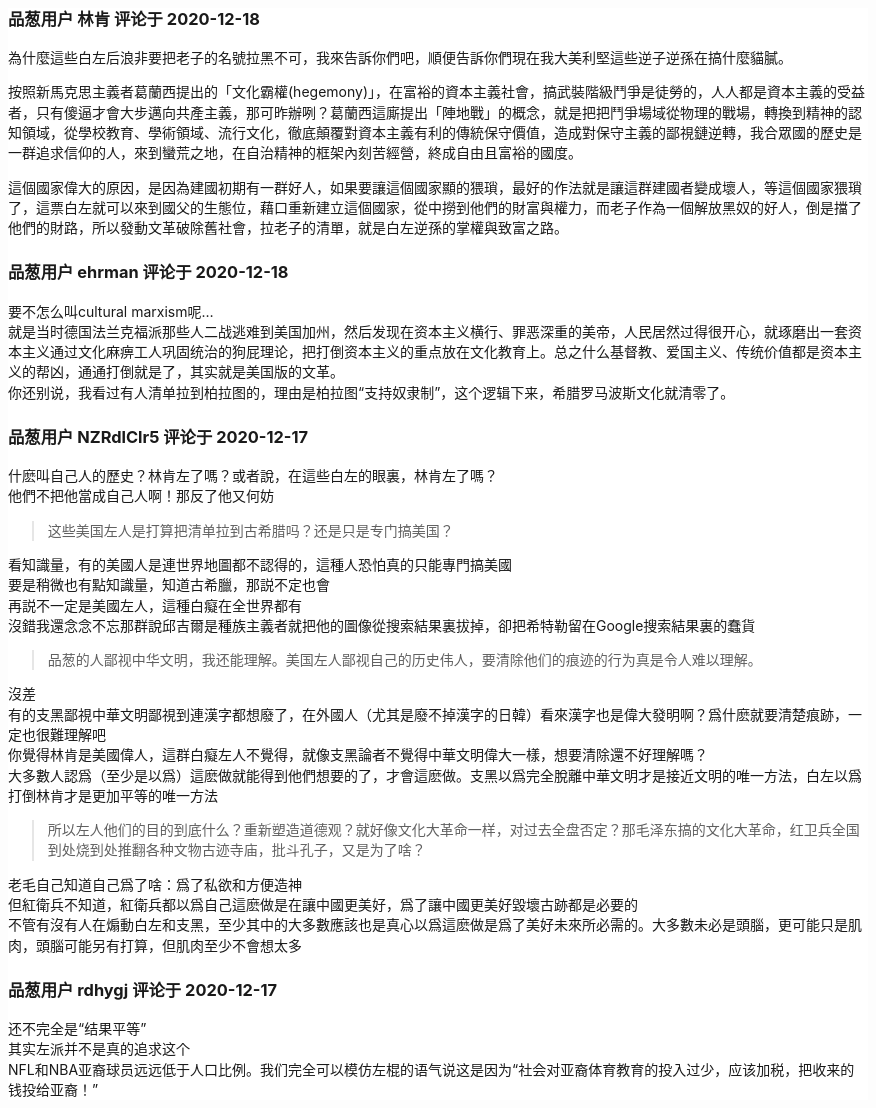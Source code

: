                 

### 品葱用户 **林肯** 评论于 2020-12-18
        
為什麼這些白左后浪非要把老子的名號拉黑不可，我來告訴你們吧，順便告訴你們現在我大美利堅這些逆子逆孫在搞什麼貓膩。  
  
按照新馬克思主義者葛蘭西提出的「文化霸權(hegemony)」，在富裕的資本主義社會，搞武裝階級鬥爭是徒勞的，人人都是資本主義的受益者，只有傻逼才會大步邁向共產主義，那可昨辦咧？葛蘭西這廝提出「陣地戰」的概念，就是把把鬥爭場域從物理的戰場，轉換到精神的認知領域，從學校教育、學術領域、流行文化，徹底顛覆對資本主義有利的傳統保守價值，造成對保守主義的鄙視鏈逆轉，我合眾國的歷史是一群追求信仰的人，來到蠻荒之地，在自治精神的框架內刻苦經營，終成自由且富裕的國度。  
  
這個國家偉大的原因，是因為建國初期有一群好人，如果要讓這個國家顯的猥瑣，最好的作法就是讓這群建國者變成壞人，等這個國家猥瑣了，這票白左就可以來到國父的生態位，藉口重新建立這個國家，從中撈到他們的財富與權力，而老子作為一個解放黑奴的好人，倒是擋了他們的財路，所以發動文革破除舊社會，拉老子的清單，就是白左逆孫的掌權與致富之路。
        
                

### 品葱用户 **ehrman** 评论于 2020-12-18
        
要不怎么叫cultural marxism呢…  
就是当时德国法兰克福派那些人二战逃难到美国加州，然后发现在资本主义横行、罪恶深重的美帝，人民居然过得很开心，就琢磨出一套资本主义通过文化麻痹工人巩固统治的狗屁理论，把打倒资本主义的重点放在文化教育上。总之什么基督教、爱国主义、传统价值都是资本主义的帮凶，通通打倒就是了，其实就是美国版的文革。  
你还别说，我看过有人清单拉到柏拉图的，理由是柏拉图“支持奴隶制”，这个逻辑下来，希腊罗马波斯文化就清零了。
        
                

### 品葱用户 **NZRdlClr5** 评论于 2020-12-17
        
什麽叫自己人的歷史？林肯左了嗎？或者說，在這些白左的眼裏，林肯左了嗎？  
他們不把他當成自己人啊！那反了他又何妨  

> 这些美国左人是打算把清单拉到古希腊吗？还是只是专门搞美国？

  
看知識量，有的美國人是連世界地圖都不認得的，這種人恐怕真的只能專門搞美國  
要是稍微也有點知識量，知道古希臘，那説不定也會  
再説不一定是美國左人，這種白癡在全世界都有  
沒錯我還念念不忘那群說邱吉爾是種族主義者就把他的圖像從搜索結果裏拔掉，卻把希特勒留在Google搜索結果裏的蠢貨  

> 品葱的人鄙视中华文明，我还能理解。美国左人鄙视自己的历史伟人，要清除他们的痕迹的行为真是令人难以理解。

  
沒差  
有的支黑鄙視中華文明鄙視到連漢字都想廢了，在外國人（尤其是廢不掉漢字的日韓）看來漢字也是偉大發明啊？爲什麽就要清楚痕跡，一定也很難理解吧  
你覺得林肯是美國偉人，這群白癡左人不覺得，就像支黑論者不覺得中華文明偉大一樣，想要清除還不好理解嗎？  
大多數人認爲（至少是以爲）這麽做就能得到他們想要的了，才會這麽做。支黑以爲完全脫離中華文明才是接近文明的唯一方法，白左以爲打倒林肯才是更加平等的唯一方法  

> 所以左人他们的目的到底什么？重新塑造道德观？就好像文化大革命一样，对过去全盘否定？那毛泽东搞的文化大革命，红卫兵全国到处烧到处推翻各种文物古迹寺庙，批斗孔子，又是为了啥？

  
老毛自己知道自己爲了啥：爲了私欲和方便造神  
但紅衛兵不知道，紅衛兵都以爲自己這麽做是在讓中國更美好，爲了讓中國更美好毀壞古跡都是必要的  
不管有沒有人在煽動白左和支黑，至少其中的大多數應該也是真心以爲這麽做是爲了美好未來所必需的。大多數未必是頭腦，更可能只是肌肉，頭腦可能另有打算，但肌肉至少不會想太多
        
                

### 品葱用户 **rdhygj** 评论于 2020-12-17
        
还不完全是“结果平等”  
其实左派并不是真的追求这个  
NFL和NBA亚裔球员远远低于人口比例。我们完全可以模仿左棍的语气说这是因为“社会对亚裔体育教育的投入过少，应该加税，把收来的钱投给亚裔！”  
  